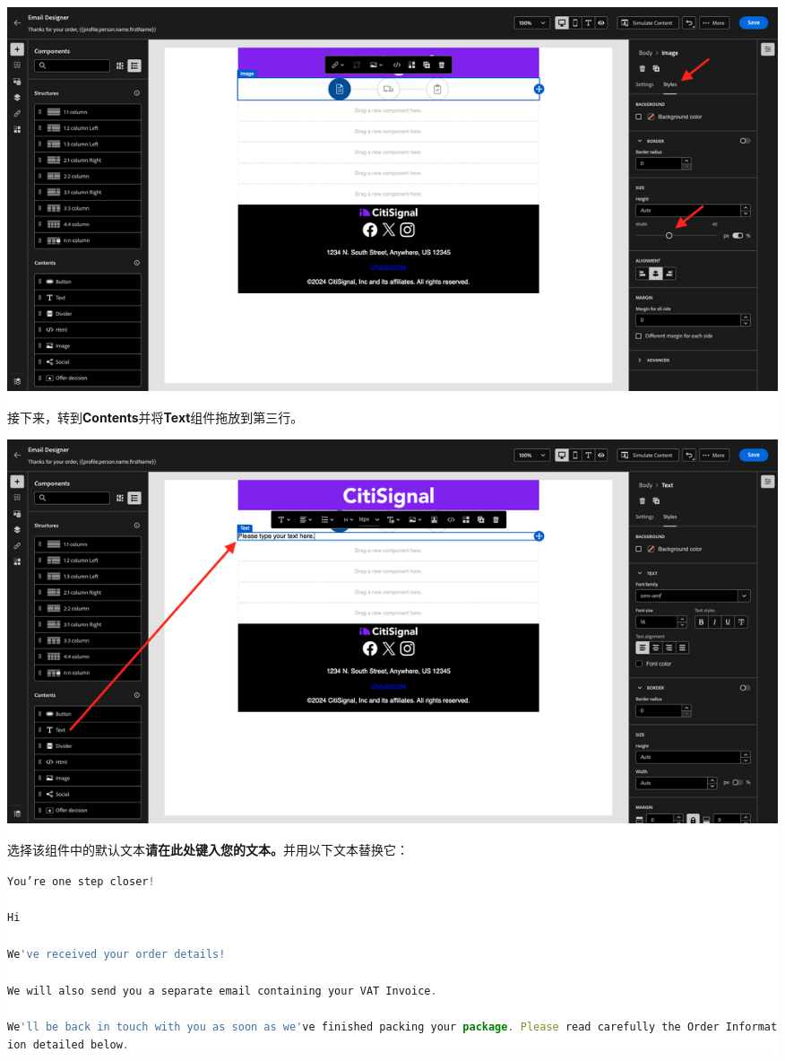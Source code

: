 ![Journey Optimizer](./images/oc14a.png)

接下来，转到&#x200B;**Contents**&#x200B;并将&#x200B;**Text**&#x200B;组件拖放到第三行。

![Journey Optimizer](./images/oc17.png)

选择该组件中的默认文本&#x200B;**请在此处键入您的文本。**&#x200B;并用以下文本替换它：

```javascript
You’re one step closer!

Hi 

We've received your order details!

We will also send you a separate email containing your VAT Invoice.

We'll be back in touch with you as soon as we've finished packing your package. Please read carefully the Order Information detailed below.
```
